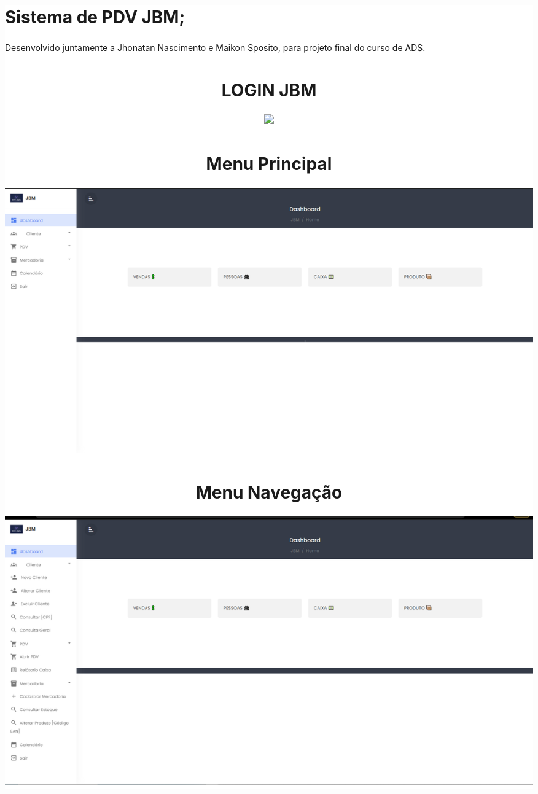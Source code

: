 # Sistema de PDV JBM; 
Desenvolvido juntamente a Jhonatan Nascimento e Maikon Sposito, para projeto final do curso de ADS.

<h1 align=center> LOGIN JBM </h1>
<p align="center">
    <img width="900" src="https://github.com/brunoaxlrose/projetoFinal/blob/c45486291efa5ae964c63f3c17aaf3f7bee07d9c/web/image/Tela%20Login%201.png" >  
    </p>
<h1 align=center> Menu Principal </h1>
<p align="center">
    <img width="900" src="web/image/git img/Menu.png" >  
    </p>
<h1 align=center> Menu Navegação </h1>
<p align="center">
    <img width="900" src="web/image/git img/menu2.png" >  
    </p>
